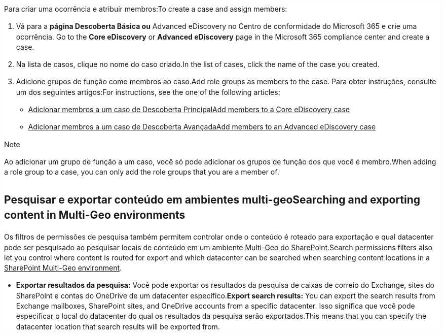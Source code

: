 <span data-ttu-id="c6727-199">Para criar uma ocorrência e atribuir membros:</span><span class="sxs-lookup"><span data-stu-id="c6727-199">To create a case and assign members:</span></span>

1. <span data-ttu-id="c6727-200">Vá para a **página Descoberta Básica ou** Advanced eDiscovery no Centro de conformidade do Microsoft 365 e crie uma ocorrência. </span><span class="sxs-lookup"><span data-stu-id="c6727-200">Go to the **Core eDiscovery** or **Advanced eDiscovery** page in the Microsoft 365 compliance center and create a case.</span></span>

2. <span data-ttu-id="c6727-201">Na lista de casos, clique no nome do caso criado.</span><span class="sxs-lookup"><span data-stu-id="c6727-201">In the list of cases, click the name of the case you created.</span></span>

3. <span data-ttu-id="c6727-202">Adicione grupos de função como membros ao caso.</span><span class="sxs-lookup"><span data-stu-id="c6727-202">Add role groups as members to the case.</span></span> <span data-ttu-id="c6727-203">Para obter instruções, consulte um dos seguintes artigos:</span><span class="sxs-lookup"><span data-stu-id="c6727-203">For instructions, see the one of the following articles:</span></span>

   - [<span data-ttu-id="c6727-204">Adicionar membros a um caso de Descoberta Principal</span><span class="sxs-lookup"><span data-stu-id="c6727-204">Add members to a Core eDiscovery case</span></span>](get-started-core-ediscovery.md#step-4-optional-add-members-to-a-core-ediscovery-case)

   - [<span data-ttu-id="c6727-205">Adicionar membros a um caso de Descoberta Avançada</span><span class="sxs-lookup"><span data-stu-id="c6727-205">Add members to an Advanced eDiscovery case</span></span>](add-or-remove-members-from-a-case-in-advanced-ediscovery.md)

> [!NOTE]
> <span data-ttu-id="c6727-206">Ao adicionar um grupo de função a um caso, você só pode adicionar os grupos de função dos que você é membro.</span><span class="sxs-lookup"><span data-stu-id="c6727-206">When adding a role group to a case, you can only add the role groups that you are a member of.</span></span>

## <a name="searching-and-exporting-content-in-multi-geo-environments"></a><span data-ttu-id="c6727-207">Pesquisar e exportar conteúdo em ambientes multi-geo</span><span class="sxs-lookup"><span data-stu-id="c6727-207">Searching and exporting content in Multi-Geo environments</span></span>

<span data-ttu-id="c6727-208">Os filtros de permissões de pesquisa também permitem controlar onde o conteúdo é roteado para exportação e qual datacenter pode ser pesquisado ao pesquisar locais de conteúdo em um ambiente [Multi-Geo do SharePoint.](../enterprise/multi-geo-capabilities-in-onedrive-and-sharepoint-online-in-microsoft-365.md)</span><span class="sxs-lookup"><span data-stu-id="c6727-208">Search permissions filters also let you control where content is routed for export and which datacenter can be searched when searching content locations in a [SharePoint Multi-Geo environment](../enterprise/multi-geo-capabilities-in-onedrive-and-sharepoint-online-in-microsoft-365.md).</span></span>
  
- <span data-ttu-id="c6727-209">**Exportar resultados da pesquisa:** Você pode exportar os resultados da pesquisa de caixas de correio do Exchange, sites do SharePoint e contas do OneDrive de um datacenter específico.</span><span class="sxs-lookup"><span data-stu-id="c6727-209">**Export search results:** You can export the search results from Exchange mailboxes, SharePoint sites, and OneDrive accounts from a specific datacenter.</span></span> <span data-ttu-id="c6727-210">Isso significa que você pode especificar o local do datacenter do qual os resultados da pesquisa serão exportados.</span><span class="sxs-lookup"><span data-stu-id="c6727-210">This means that you can specify the datacenter location that search results will be exported from.</span></span>

